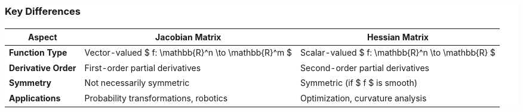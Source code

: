
### **Key Differences**  
| **Aspect**          | **Jacobian Matrix**                | **Hessian Matrix**                |  
|----------------------|------------------------------------|-----------------------------------|  
| **Function Type**    | Vector-valued $ f: \mathbb{R}^n \to \mathbb{R}^m $ | Scalar-valued $ f: \mathbb{R}^n \to \mathbb{R} $ |  
| **Derivative Order** | First-order partial derivatives    | Second-order partial derivatives  |  
| **Symmetry**         | Not necessarily symmetric          | Symmetric (if $ f $ is smooth)  |  
| **Applications**     | Probability transformations, robotics | Optimization, curvature analysis |  

